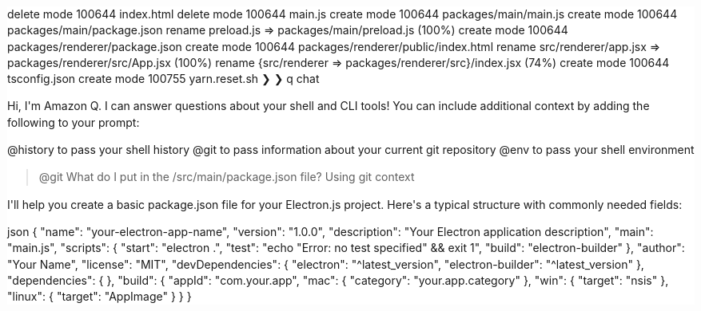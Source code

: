  delete mode 100644 index.html
 delete mode 100644 main.js
 create mode 100644 packages/main/main.js
 create mode 100644 packages/main/package.json
 rename preload.js => packages/main/preload.js (100%)
 create mode 100644 packages/renderer/package.json
 create mode 100644 packages/renderer/public/index.html
 rename src/renderer/app.jsx => packages/renderer/src/App.jsx (100%)
 rename {src/renderer => packages/renderer/src}/index.jsx (74%)
 create mode 100644 tsconfig.json
 create mode 100755 yarn.reset.sh
❯ 
❯ q chat

Hi, I'm Amazon Q. I can answer questions about your shell and CLI tools!
You can include additional context by adding the following to your prompt:

@history to pass your shell history
@git to pass information about your current git repository
@env to pass your shell environment

> @git What do I put in the /src/main/package.json file?
Using git context

I'll help you create a basic package.json file for your Electron.js project. 
Here's a typical structure with commonly needed fields:

json
{
  "name": "your-electron-app-name",
  "version": "1.0.0",
  "description": "Your Electron application description",
  "main": "main.js",
  "scripts": {
    "start": "electron .",
    "test": "echo \"Error: no test specified\" && exit 1",
    "build": "electron-builder"
  },
  "author": "Your Name",
  "license": "MIT",
  "devDependencies": {
    "electron": "^latest_version",
    "electron-builder": "^latest_version"
  },
  "dependencies": {
  },
  "build": {
    "appId": "com.your.app",
    "mac": {
      "category": "your.app.category"
    },
    "win": {
      "target": "nsis"
    },
    "linux": {
      "target": "AppImage"
    }
  }
}
